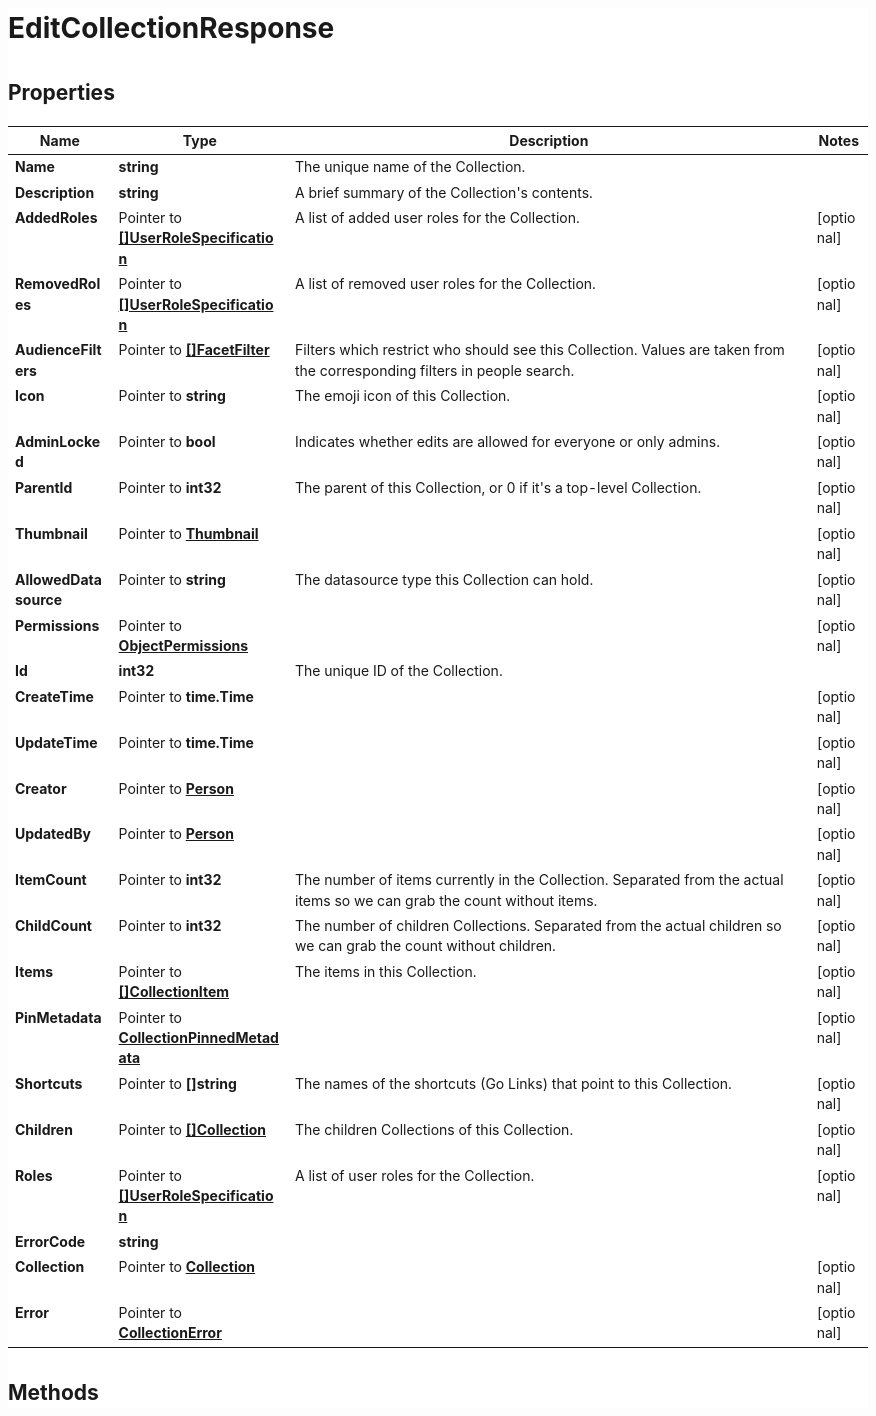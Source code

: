 # EditCollectionResponse

## Properties

Name | Type | Description | Notes
------------ | ------------- | ------------- | -------------
**Name** | **string** | The unique name of the Collection. | 
**Description** | **string** | A brief summary of the Collection&#39;s contents. | 
**AddedRoles** | Pointer to [**[]UserRoleSpecification**](UserRoleSpecification.md) | A list of added user roles for the Collection. | [optional] 
**RemovedRoles** | Pointer to [**[]UserRoleSpecification**](UserRoleSpecification.md) | A list of removed user roles for the Collection. | [optional] 
**AudienceFilters** | Pointer to [**[]FacetFilter**](FacetFilter.md) | Filters which restrict who should see this Collection. Values are taken from the corresponding filters in people search. | [optional] 
**Icon** | Pointer to **string** | The emoji icon of this Collection. | [optional] 
**AdminLocked** | Pointer to **bool** | Indicates whether edits are allowed for everyone or only admins. | [optional] 
**ParentId** | Pointer to **int32** | The parent of this Collection, or 0 if it&#39;s a top-level Collection. | [optional] 
**Thumbnail** | Pointer to [**Thumbnail**](Thumbnail.md) |  | [optional] 
**AllowedDatasource** | Pointer to **string** | The datasource type this Collection can hold. | [optional] 
**Permissions** | Pointer to [**ObjectPermissions**](ObjectPermissions.md) |  | [optional] 
**Id** | **int32** | The unique ID of the Collection. | 
**CreateTime** | Pointer to **time.Time** |  | [optional] 
**UpdateTime** | Pointer to **time.Time** |  | [optional] 
**Creator** | Pointer to [**Person**](Person.md) |  | [optional] 
**UpdatedBy** | Pointer to [**Person**](Person.md) |  | [optional] 
**ItemCount** | Pointer to **int32** | The number of items currently in the Collection. Separated from the actual items so we can grab the count without items. | [optional] 
**ChildCount** | Pointer to **int32** | The number of children Collections. Separated from the actual children so we can grab the count without children. | [optional] 
**Items** | Pointer to [**[]CollectionItem**](CollectionItem.md) | The items in this Collection. | [optional] 
**PinMetadata** | Pointer to [**CollectionPinnedMetadata**](CollectionPinnedMetadata.md) |  | [optional] 
**Shortcuts** | Pointer to **[]string** | The names of the shortcuts (Go Links) that point to this Collection. | [optional] 
**Children** | Pointer to [**[]Collection**](Collection.md) | The children Collections of this Collection. | [optional] 
**Roles** | Pointer to [**[]UserRoleSpecification**](UserRoleSpecification.md) | A list of user roles for the Collection. | [optional] 
**ErrorCode** | **string** |  | 
**Collection** | Pointer to [**Collection**](Collection.md) |  | [optional] 
**Error** | Pointer to [**CollectionError**](CollectionError.md) |  | [optional] 

## Methods
